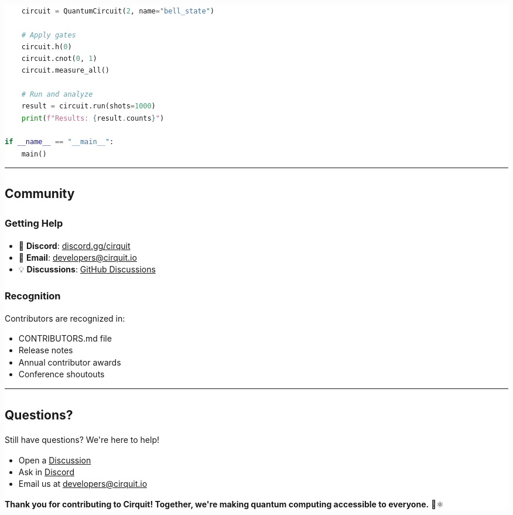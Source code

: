 ```python
    circuit = QuantumCircuit(2, name="bell_state")

    # Apply gates
    circuit.h(0)
    circuit.cnot(0, 1)
    circuit.measure_all()

    # Run and analyze
    result = circuit.run(shots=1000)
    print(f"Results: {result.counts}")

if __name__ == "__main__":
    main()
```

---

## Community

### Getting Help

- 💬 **Discord**: [discord.gg/cirquit](https://discord.gg/cirquit)
- 📧 **Email**: developers@cirquit.io
- 💡 **Discussions**: [GitHub Discussions](https://github.com/cirquit/cirquit/discussions)

### Recognition

Contributors are recognized in:
- CONTRIBUTORS.md file
- Release notes
- Annual contributor awards
- Conference shoutouts

---

## Questions?

Still have questions? We're here to help!

- Open a [Discussion](https://github.com/cirquit/cirquit/discussions)
- Ask in [Discord](https://discord.gg/cirquit)
- Email us at developers@cirquit.io

**Thank you for contributing to Cirquit! Together, we're making quantum computing accessible to everyone.** 🚀⚛️